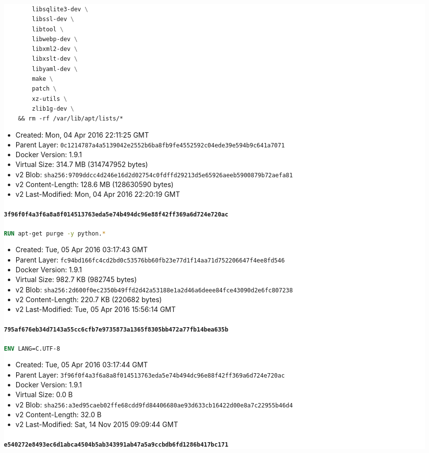 ```dockerfile
		libsqlite3-dev \
		libssl-dev \
		libtool \
		libwebp-dev \
		libxml2-dev \
		libxslt-dev \
		libyaml-dev \
		make \
		patch \
		xz-utils \
		zlib1g-dev \
	&& rm -rf /var/lib/apt/lists/*
```

-	Created: Mon, 04 Apr 2016 22:11:25 GMT
-	Parent Layer: `0c1214787a4a5139042e2552b6ba8fb9fe4552592c04ede39e594b9c641a7071`
-	Docker Version: 1.9.1
-	Virtual Size: 314.7 MB (314747952 bytes)
-	v2 Blob: `sha256:9709ddcc4d246e16d2d02754c0fdffd29213d5e65926aeeb5900879b72aefa81`
-	v2 Content-Length: 128.6 MB (128630590 bytes)
-	v2 Last-Modified: Mon, 04 Apr 2016 22:20:19 GMT

#### `3f96f0f4a3f6a8a8f014513763eda5e74b494dc96e88f42ff369a6d724e720ac`

```dockerfile
RUN apt-get purge -y python.*
```

-	Created: Tue, 05 Apr 2016 03:17:43 GMT
-	Parent Layer: `fc94bd166fc4cd2bd0c53576bb60fb23e77d1f14aa71d752206647f4ee8fd546`
-	Docker Version: 1.9.1
-	Virtual Size: 982.7 KB (982745 bytes)
-	v2 Blob: `sha256:2d600f0ec2350b49ffd2d42a53188e1a2d46a6deee84fce43090d2e6fc807238`
-	v2 Content-Length: 220.7 KB (220682 bytes)
-	v2 Last-Modified: Tue, 05 Apr 2016 15:56:14 GMT

#### `795af676eb34d7143a55cc6cfb7e9735873a1365f8305bb472a77fb14bea635b`

```dockerfile
ENV LANG=C.UTF-8
```

-	Created: Tue, 05 Apr 2016 03:17:44 GMT
-	Parent Layer: `3f96f0f4a3f6a8a8f014513763eda5e74b494dc96e88f42ff369a6d724e720ac`
-	Docker Version: 1.9.1
-	Virtual Size: 0.0 B
-	v2 Blob: `sha256:a3ed95caeb02ffe68cdd9fd84406680ae93d633cb16422d00e8a7c22955b46d4`
-	v2 Content-Length: 32.0 B
-	v2 Last-Modified: Sat, 14 Nov 2015 09:09:44 GMT

#### `e540272e8493ec6d1abca4504b5ab343991ab47a5a9ccbdb6fd1286b417bc171`
